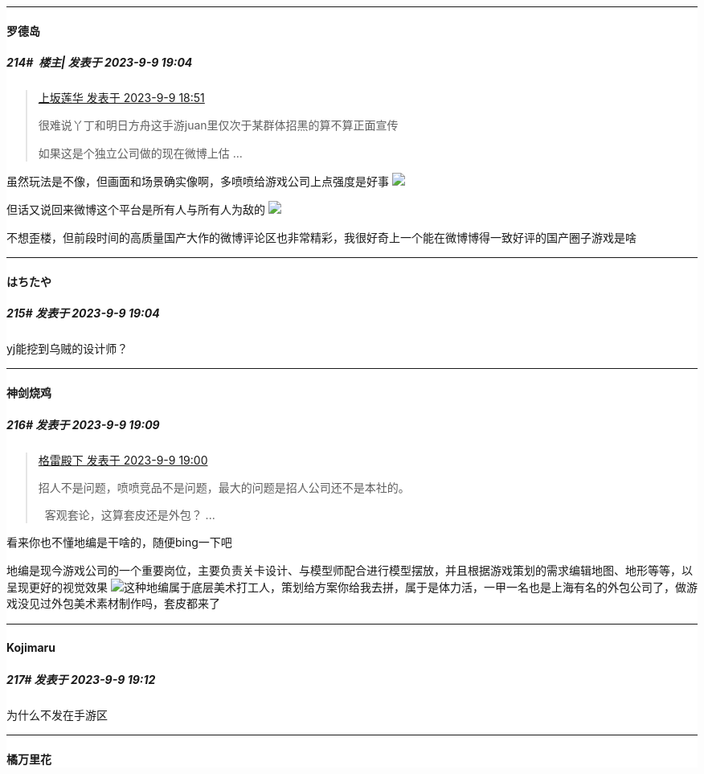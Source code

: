 *****

####  罗德岛  
##### 214#         楼主| 发表于 2023-9-9 19:04

<blockquote><a href="httphttps://bbs.saraba1st.com/2b/forum.php?mod=redirect&amp;goto=findpost&amp;pid=62347348&amp;ptid=2151972" target="_blank">上坂莲华 发表于 2023-9-9 18:51</a>

很难说丫丁和明日方舟这手游juan里仅次于某群体招黑的算不算正面宣传

如果这是个独立公司做的现在微博上估 ...</blockquote>
虽然玩法是不像，但画面和场景确实像啊，多喷喷给游戏公司上点强度是好事 <img src="https://static.saraba1st.com/image/smiley/face2017/037.png" referrerpolicy="no-referrer"> 

但话又说回来微博这个平台是所有人与所有人为敌的 <img src="https://static.saraba1st.com/image/smiley/face2017/037.png" referrerpolicy="no-referrer">  

不想歪楼，但前段时间的高质量国产大作的微博评论区也非常精彩，我很好奇上一个能在微博博得一致好评的国产圈子游戏是啥

*****

####  はちたや  
##### 215#       发表于 2023-9-9 19:04

yj能挖到乌贼的设计师？

*****

####  神剑烧鸡  
##### 216#       发表于 2023-9-9 19:09

<blockquote><a href="httphttps://bbs.saraba1st.com/2b/forum.php?mod=redirect&amp;goto=findpost&amp;pid=62347405&amp;ptid=2151972" target="_blank">格雷殿下 发表于 2023-9-9 19:00</a>

招人不是问题，喷喷竞品不是问题，最大的问题是招人公司还不是本社的。

  客观套论，这算套皮还是外包？ ...</blockquote>
看来你也不懂地编是干啥的，随便bing一下吧

地编是现今游戏公司的一个重要岗位，主要负责关卡设计、与模型师配合进行模型摆放，并且根据游戏策划的需求编辑地图、地形等等，以呈现更好的视觉效果
<img src="https://static.saraba1st.com/image/smiley/face2017/002.png" referrerpolicy="no-referrer">这种地编属于底层美术打工人，策划给方案你给我去拼，属于是体力活，一甲一名也是上海有名的外包公司了，做游戏没见过外包美术素材制作吗，套皮都来了

*****

####  Kojimaru  
##### 217#       发表于 2023-9-9 19:12

为什么不发在手游区


*****

####  橘万里花  
